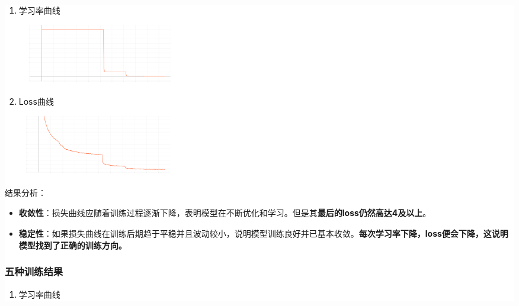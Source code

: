 1. 学习率曲线

   <img src="Task01\Image\自监督预训练\Learning Rate.svg" style="zoom:25%;" />

2. Loss曲线

   <img src="Task01\Image\自监督预训练\Loss.svg" style="zoom:25%;" />

结果分析：

- **收敛性**：损失曲线应随着训练过程逐渐下降，表明模型在不断优化和学习。但是其**最后的loss仍然高达4及以上**。

- **稳定性**：如果损失曲线在训练后期趋于平稳并且波动较小，说明模型训练良好并已基本收敛。**每次学习率下降，loss便会下降，这说明模型找到了正确的训练方向。**

### 五种训练结果

1. 学习率曲线
